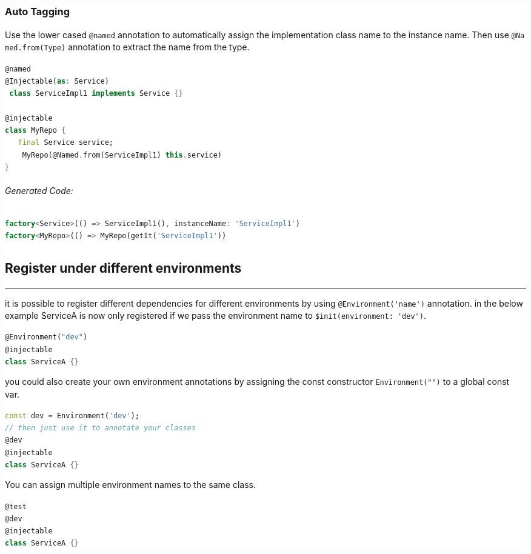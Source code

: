 ### Auto Tagging

Use the lower cased `@named` annotation to automatically assign the implementation class name to the instance name. Then use `@Named.from(Type)` annotation to extract the name from the type.

```dart  
@named  
@Injectable(as: Service)  
 class ServiceImpl1 implements Service {}  
  
@injectable  
class MyRepo {  
   final Service service;  
    MyRepo(@Named.from(ServiceImpl1) this.service)  
}  
```  

###### Generated Code:

```dart  
factory<Service>(() => ServiceImpl1(), instanceName: 'ServiceImpl1')  
factory<MyRepo>(() => MyRepo(getIt('ServiceImpl1'))  
```  

## Register under different environments
  
---  

it is possible to register different dependencies for different environments by using `@Environment('name')` annotation. in the below example ServiceA is now only registered if we pass the environment name to `$init(environment: 'dev')`.

```dart  
@Environment("dev")  
@injectable  
class ServiceA {}  
```  

you could also create your own environment annotations by assigning the const constructor `Environment("")` to a global const var.

```dart  
const dev = Environment('dev');  
// then just use it to annotate your classes  
@dev  
@injectable  
class ServiceA {}  
```  

You can assign multiple environment names to the same class.

```dart  
@test  
@dev  
@injectable  
class ServiceA {}  
```  
